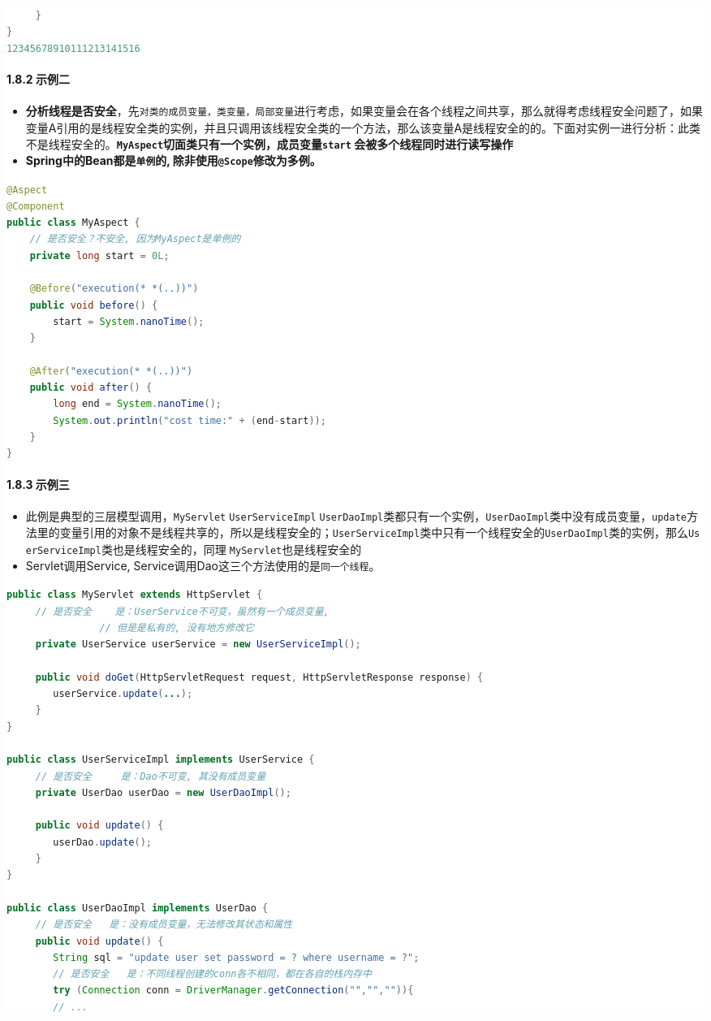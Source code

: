 ```java
	 }
}
12345678910111213141516
```

#### 1.8.2 示例二

- **分析线程是否安全**，先`对类的成员变量，类变量，局部变量`进行考虑，如果变量会在各个线程之间共享，那么就得考虑线程安全问题了，如果变量A引用的是线程安全类的实例，并且只调用该线程安全类的一个方法，那么该变量A是线程安全的的。下面对实例一进行分析：此类不是线程安全的。**`MyAspect`切面类只有一个实例，成员变量`start` 会被多个线程同时进行读写操作**
- **Spring中的Bean都是`单例`的, 除非使用`@Scope`修改为多例。**

```java
@Aspect
@Component 
public class MyAspect {
    // 是否安全？不安全, 因为MyAspect是单例的
    private long start = 0L;

    @Before("execution(* *(..))")
    public void before() {
        start = System.nanoTime();
    }

    @After("execution(* *(..))")
    public void after() {
        long end = System.nanoTime();
        System.out.println("cost time:" + (end-start));
    }
}
```

#### 1.8.3 示例三

- 此例是典型的三层模型调用，`MyServlet` `UserServiceImpl` `UserDaoImpl`类都只有一个实例，`UserDaoImpl`类中没有成员变量，`update`方法里的变量引用的对象不是线程共享的，所以是线程安全的；`UserServiceImpl`类中只有一个线程安全的`UserDaoImpl`类的实例，那么`UserServiceImpl`类也是线程安全的，同理 `MyServlet`也是线程安全的
- Servlet调用Service, Service调用Dao这三个方法使用的是`同一个线程`。

```java
public class MyServlet extends HttpServlet {
	 // 是否安全    是：UserService不可变，虽然有一个成员变量,
	 			// 但是是私有的, 没有地方修改它
	 private UserService userService = new UserServiceImpl();
	 
	 public void doGet(HttpServletRequest request, HttpServletResponse response) {
	 	userService.update(...);
	 }
}

public class UserServiceImpl implements UserService {
	 // 是否安全     是：Dao不可变, 其没有成员变量
	 private UserDao userDao = new UserDaoImpl();
	 
	 public void update() {
	 	userDao.update();
	 }
}

public class UserDaoImpl implements UserDao { 
	 // 是否安全   是：没有成员变量，无法修改其状态和属性
	 public void update() {
	 	String sql = "update user set password = ? where username = ?";
	 	// 是否安全   是：不同线程创建的conn各不相同，都在各自的栈内存中
	 	try (Connection conn = DriverManager.getConnection("","","")){
	 	// ...
```